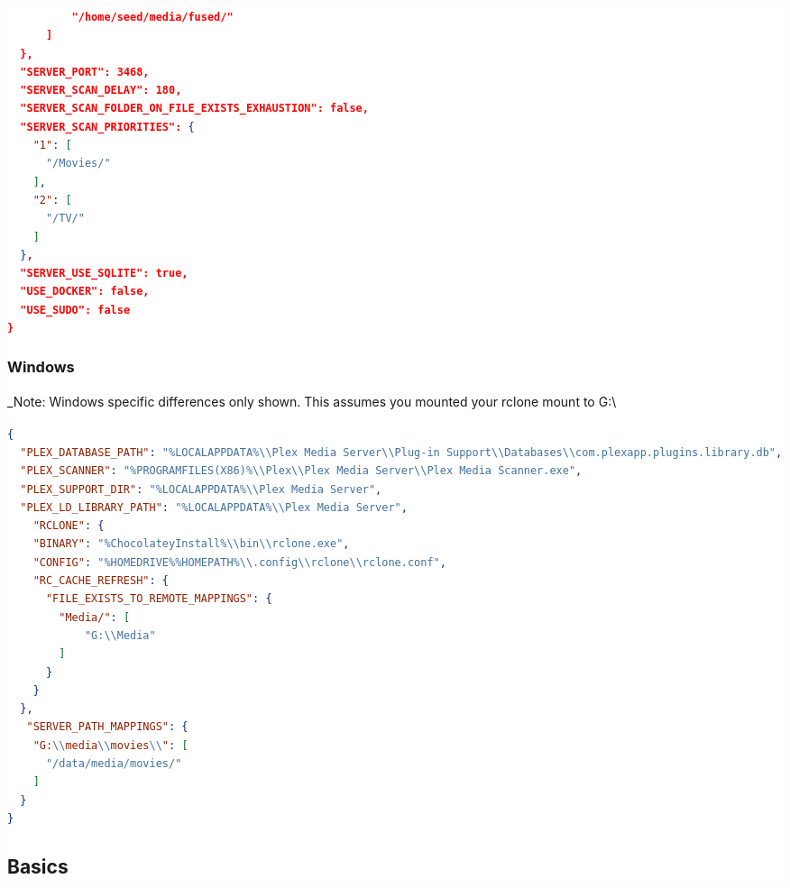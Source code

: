 ```json
          "/home/seed/media/fused/"
      ]
  },
  "SERVER_PORT": 3468,
  "SERVER_SCAN_DELAY": 180,
  "SERVER_SCAN_FOLDER_ON_FILE_EXISTS_EXHAUSTION": false,
  "SERVER_SCAN_PRIORITIES": {
    "1": [
      "/Movies/"
    ],
    "2": [
      "/TV/"
    ]
  },
  "SERVER_USE_SQLITE": true,
  "USE_DOCKER": false,
  "USE_SUDO": false
}

```

### Windows

_Note: Windows specific differences only shown. This assumes you mounted your rclone mount to G:\

```json
{
  "PLEX_DATABASE_PATH": "%LOCALAPPDATA%\\Plex Media Server\\Plug-in Support\\Databases\\com.plexapp.plugins.library.db",
  "PLEX_SCANNER": "%PROGRAMFILES(X86)%\\Plex\\Plex Media Server\\Plex Media Scanner.exe",
  "PLEX_SUPPORT_DIR": "%LOCALAPPDATA%\\Plex Media Server",
  "PLEX_LD_LIBRARY_PATH": "%LOCALAPPDATA%\\Plex Media Server",
    "RCLONE": {
    "BINARY": "%ChocolateyInstall%\\bin\\rclone.exe",
    "CONFIG": "%HOMEDRIVE%%HOMEPATH%\\.config\\rclone\\rclone.conf",
    "RC_CACHE_REFRESH": {
      "FILE_EXISTS_TO_REMOTE_MAPPINGS": {
        "Media/": [
            "G:\\Media"
        ]
      }
    }
  },
   "SERVER_PATH_MAPPINGS": {
    "G:\\media\\movies\\": [
      "/data/media/movies/"
    ]
  }
}
```

## Basics
